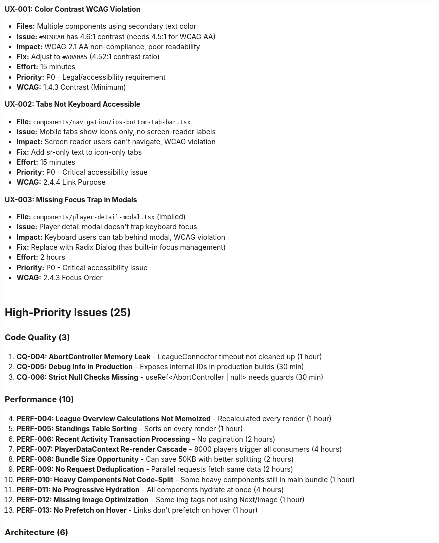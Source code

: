 **UX-001: Color Contrast WCAG Violation**
- **Files:** Multiple components using secondary text color
- **Issue:** `#9C9CA0` has 4.6:1 contrast (needs 4.5:1 for WCAG AA)
- **Impact:** WCAG 2.1 AA non-compliance, poor readability
- **Fix:** Adjust to `#A0A0A5` (4.52:1 contrast ratio)
- **Effort:** 15 minutes
- **Priority:** P0 - Legal/accessibility requirement
- **WCAG:** 1.4.3 Contrast (Minimum)

**UX-002: Tabs Not Keyboard Accessible**
- **File:** `components/navigation/ios-bottom-tab-bar.tsx`
- **Issue:** Mobile tabs show icons only, no screen-reader labels
- **Impact:** Screen reader users can't navigate, WCAG violation
- **Fix:** Add sr-only text to icon-only tabs
- **Effort:** 15 minutes
- **Priority:** P0 - Critical accessibility issue
- **WCAG:** 2.4.4 Link Purpose

**UX-003: Missing Focus Trap in Modals**
- **File:** `components/player-detail-modal.tsx` (implied)
- **Issue:** Player detail modal doesn't trap keyboard focus
- **Impact:** Keyboard users can tab behind modal, WCAG violation
- **Fix:** Replace with Radix Dialog (has built-in focus management)
- **Effort:** 2 hours
- **Priority:** P0 - Critical accessibility issue
- **WCAG:** 2.4.3 Focus Order

---

## High-Priority Issues (25)

### Code Quality (3)

1. **CQ-004: AbortController Memory Leak** - LeagueConnector timeout not cleaned up (1 hour)
2. **CQ-005: Debug Info in Production** - Exposes internal IDs in production builds (30 min)
3. **CQ-006: Strict Null Checks Missing** - useRef<AbortController | null> needs guards (30 min)

### Performance (10)

4. **PERF-004: League Overview Calculations Not Memoized** - Recalculated every render (1 hour)
5. **PERF-005: Standings Table Sorting** - Sorts on every render (1 hour)
6. **PERF-006: Recent Activity Transaction Processing** - No pagination (2 hours)
7. **PERF-007: PlayerDataContext Re-render Cascade** - 8000 players trigger all consumers (4 hours)
8. **PERF-008: Bundle Size Opportunity** - Can save 50KB with better splitting (2 hours)
9. **PERF-009: No Request Deduplication** - Parallel requests fetch same data (2 hours)
10. **PERF-010: Heavy Components Not Code-Split** - Some heavy components still in main bundle (1 hour)
11. **PERF-011: No Progressive Hydration** - All components hydrate at once (4 hours)
12. **PERF-012: Missing Image Optimization** - Some img tags not using Next/Image (1 hour)
13. **PERF-013: No Prefetch on Hover** - Links don't prefetch on hover (1 hour)

### Architecture (6)
